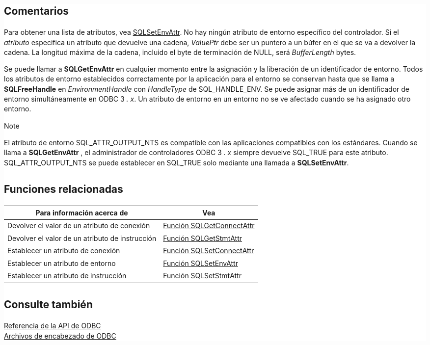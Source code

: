 ## <a name="comments"></a>Comentarios  
 Para obtener una lista de atributos, vea [SQLSetEnvAttr](../../../odbc/reference/syntax/sqlsetenvattr-function.md). No hay ningún atributo de entorno específico del controlador. Si el *atributo* especifica un atributo que devuelve una cadena, *ValuePtr* debe ser un puntero a un búfer en el que se va a devolver la cadena. La longitud máxima de la cadena, incluido el byte de terminación de NULL, será *BufferLength* bytes.  
  
 Se puede llamar a **SQLGetEnvAttr** en cualquier momento entre la asignación y la liberación de un identificador de entorno. Todos los atributos de entorno establecidos correctamente por la aplicación para el entorno se conservan hasta que se llama a **SQLFreeHandle** en *EnvironmentHandle* con *HandleType* de SQL_HANDLE_ENV. Se puede asignar más de un identificador de entorno simultáneamente en ODBC 3 *. x*. Un atributo de entorno en un entorno no se ve afectado cuando se ha asignado otro entorno.  
  
> [!NOTE]
>  El atributo de entorno SQL_ATTR_OUTPUT_NTS es compatible con las aplicaciones compatibles con los estándares. Cuando se llama a **SQLGetEnvAttr** , el administrador de controladores ODBC 3 *. x* siempre devuelve SQL_TRUE para este atributo. SQL_ATTR_OUTPUT_NTS se puede establecer en SQL_TRUE solo mediante una llamada a **SQLSetEnvAttr**.  
  
## <a name="related-functions"></a>Funciones relacionadas  
  
|Para información acerca de|Vea|  
|---------------------------|---------|  
|Devolver el valor de un atributo de conexión|[Función SQLGetConnectAttr](../../../odbc/reference/syntax/sqlgetconnectattr-function.md)|  
|Devolver el valor de un atributo de instrucción|[Función SQLGetStmtAttr](../../../odbc/reference/syntax/sqlgetstmtattr-function.md)|  
|Establecer un atributo de conexión|[Función SQLSetConnectAttr](../../../odbc/reference/syntax/sqlsetconnectattr-function.md)|  
|Establecer un atributo de entorno|[Función SQLSetEnvAttr](../../../odbc/reference/syntax/sqlsetenvattr-function.md)|  
|Establecer un atributo de instrucción|[Función SQLSetStmtAttr](../../../odbc/reference/syntax/sqlsetstmtattr-function.md)|  
  
## <a name="see-also"></a>Consulte también  
 [Referencia de la API de ODBC](../../../odbc/reference/syntax/odbc-api-reference.md)   
 [Archivos de encabezado de ODBC](../../../odbc/reference/install/odbc-header-files.md)
